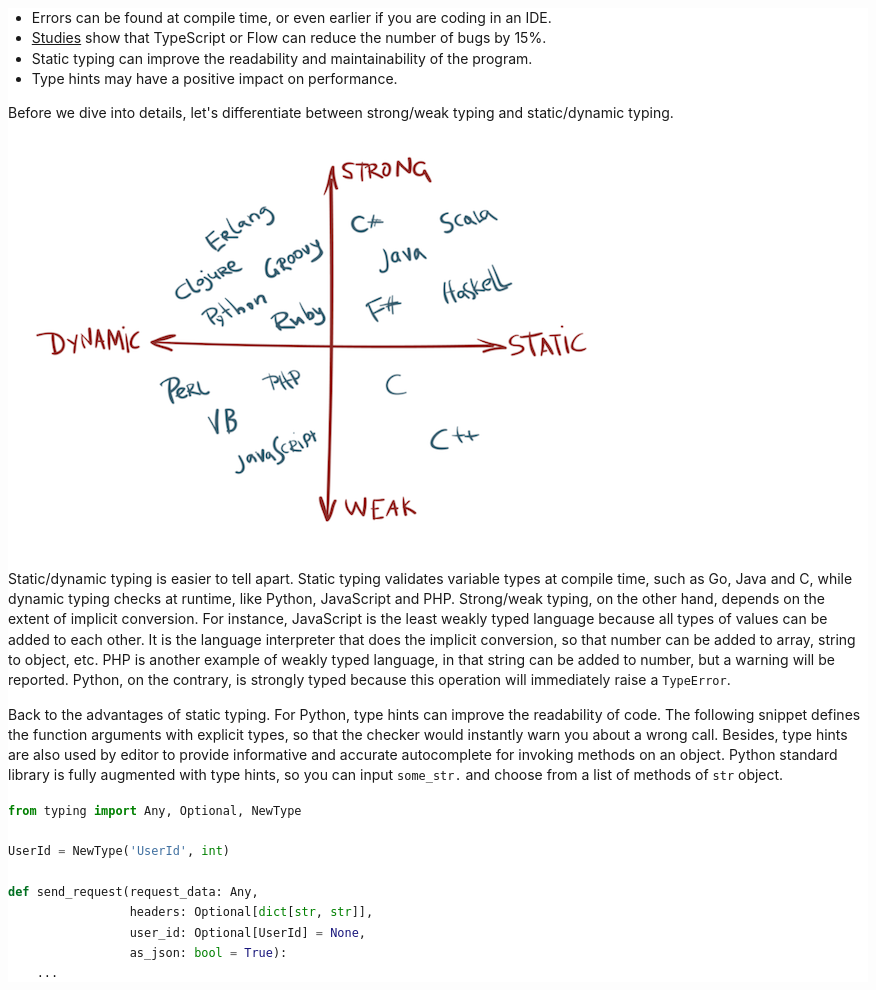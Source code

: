 * Errors can be found at compile time, or even earlier if you are coding in an IDE.
* [Studies][2] show that TypeScript or Flow can reduce the number of bugs by 15%.
* Static typing can improve the readability and maintainability of the program.
* Type hints may have a positive impact on performance.

Before we dive into details, let's differentiate between strong/weak typing and static/dynamic typing.

![Categories of typing](/images/python-typing/categories.png)

Static/dynamic typing is easier to tell apart. Static typing validates variable types at compile time, such as Go, Java and C, while dynamic typing checks at runtime, like Python, JavaScript and PHP. Strong/weak typing, on the other hand, depends on the extent of implicit conversion. For instance, JavaScript is the least weakly typed language because all types of values can be added to each other. It is the language interpreter that does the implicit conversion, so that number can be added to array, string to object, etc. PHP is another example of weakly typed language, in that string can be added to number, but a warning will be reported. Python, on the contrary, is strongly typed because this operation will immediately raise a `TypeError`.

Back to the advantages of static typing. For Python, type hints can improve the readability of code. The following snippet defines the function arguments with explicit types, so that the checker would instantly warn you about a wrong call. Besides, type hints are also used by editor to provide informative and accurate autocomplete for invoking methods on an object. Python standard library is fully augmented with type hints, so you can input `some_str.` and choose from a list of methods of `str` object.

```python
from typing import Any, Optional, NewType

UserId = NewType('UserId', int)

def send_request(request_data: Any,
                 headers: Optional[dict[str, str]],
                 user_id: Optional[UserId] = None,
                 as_json: bool = True):
    ...
```


[1]: https://mypy-lang.org/
[2]: https://softwareengineering.stackexchange.com/questions/59606/is-static-typing-worth-the-trade-offs/371369#371369
[3]: https://peps.python.org/topic/typing/
[4]: https://github.com/python/typeshed
[5]: https://mypy.readthedocs.io/en/stable/cheat_sheet_py3.html
[6]: https://docs.python.org/3.10/library/typing.html
[7]: https://mypy.readthedocs.io/en/stable/type_narrowing.html
[8]: https://docs.python.org/3/library/constants.html#Ellipsis
[9]: https://docs.python.org/3.10/library/dataclasses.html
[10]: https://mypy.readthedocs.io/en/stable/additional_features.html#dataclasses
[11]: https://docs.python.org/3.10/library/collections.abc.html
[12]: https://docs.python.org/3.10/library/typing.html#typing.Protocol
[13]: https://github.com/agronholm/typeguard
[14]: https://github.com/pydantic/pydantic